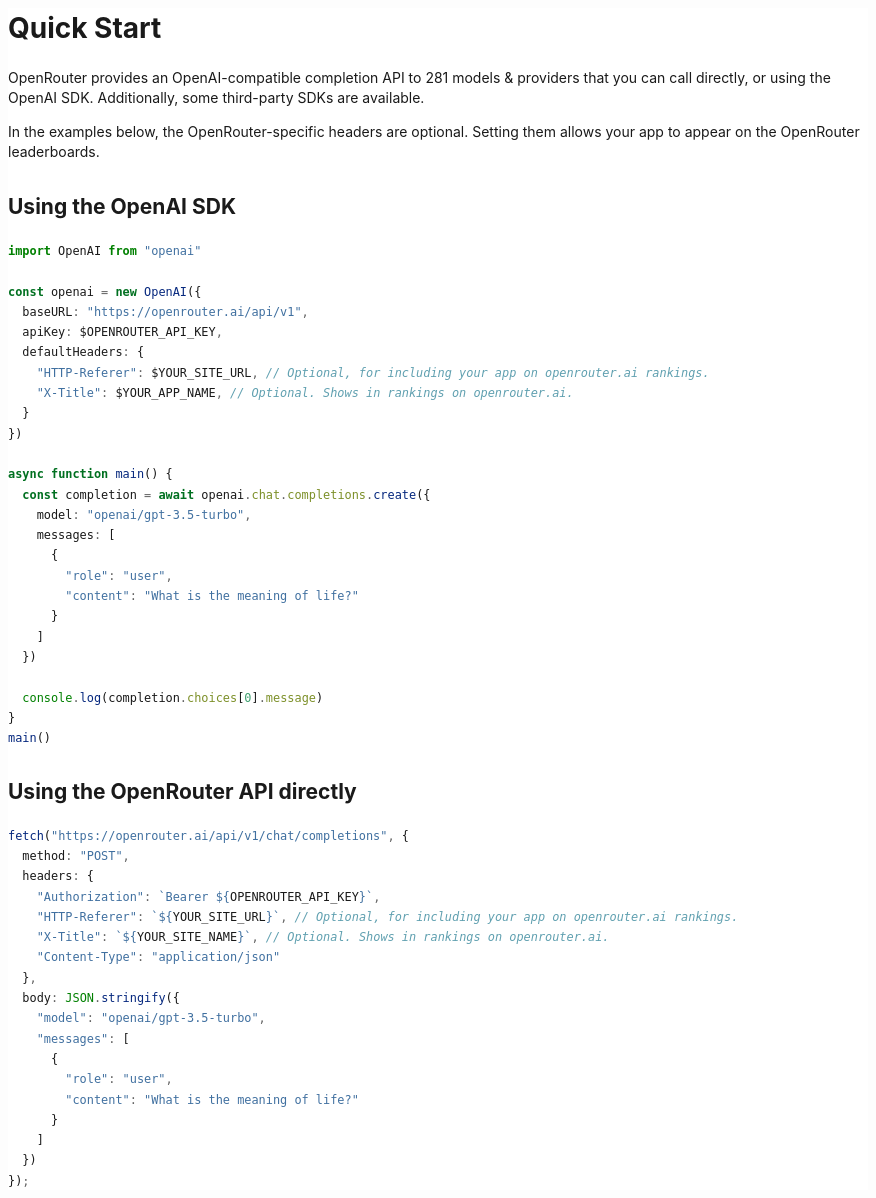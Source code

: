 # Quick Start

OpenRouter provides an OpenAI-compatible completion API to 281 models & providers that you can call directly, or using the OpenAI SDK. Additionally, some third-party SDKs are available.

In the examples below, the OpenRouter-specific headers are optional. Setting them allows your app to appear on the OpenRouter leaderboards.

## Using the OpenAI SDK

```typescript
import OpenAI from "openai"

const openai = new OpenAI({
  baseURL: "https://openrouter.ai/api/v1",
  apiKey: $OPENROUTER_API_KEY,
  defaultHeaders: {
    "HTTP-Referer": $YOUR_SITE_URL, // Optional, for including your app on openrouter.ai rankings.
    "X-Title": $YOUR_APP_NAME, // Optional. Shows in rankings on openrouter.ai.
  }
})

async function main() {
  const completion = await openai.chat.completions.create({
    model: "openai/gpt-3.5-turbo",
    messages: [
      {
        "role": "user",
        "content": "What is the meaning of life?"
      }
    ]
  })

  console.log(completion.choices[0].message)
}
main()
```

## Using the OpenRouter API directly

```typescript
fetch("https://openrouter.ai/api/v1/chat/completions", {
  method: "POST",
  headers: {
    "Authorization": `Bearer ${OPENROUTER_API_KEY}`,
    "HTTP-Referer": `${YOUR_SITE_URL}`, // Optional, for including your app on openrouter.ai rankings.
    "X-Title": `${YOUR_SITE_NAME}`, // Optional. Shows in rankings on openrouter.ai.
    "Content-Type": "application/json"
  },
  body: JSON.stringify({
    "model": "openai/gpt-3.5-turbo",
    "messages": [
      {
        "role": "user",
        "content": "What is the meaning of life?"
      }
    ]
  })
});
```
